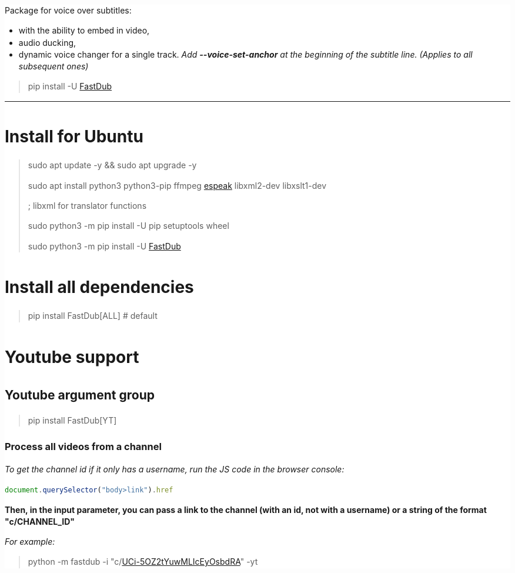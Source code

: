 Package for voice over subtitles:

* with the ability to embed in video,
* audio ducking,
* dynamic voice changer for a single track. _Add **--voice-set-anchor** at the beginning of the subtitle line. (Applies
  to
  all
  subsequent ones)_

> pip install -U [FastDub](https://pypi.org/project/FastDub/)

---

# Install for Ubuntu

> sudo apt update -y && sudo apt upgrade -y
>
> sudo apt install python3 python3-pip ffmpeg [espeak](http://espeak.sourceforge.net/data/) libxml2-dev libxslt1-dev
>
> ; libxml for translator functions
>
> sudo python3 -m pip install -U pip setuptools wheel
>
> sudo python3 -m pip install -U [FastDub](https://pypi.org/project/FastDub/)

# Install all dependencies

> pip install FastDub[ALL]  # default

# Youtube support

## Youtube argument group

> pip install FastDub[YT]

### Process all videos from a channel

_To get the channel id if it only has a username, run the JS code in the browser console:_

```javascript
document.querySelector("body>link").href
```

**Then, in the input parameter,
you can pass a link to the channel (with an id, not with a username) or a string of the format "c/CHANNEL_ID"**

_For example:_

> python -m fastdub -i "c/[UCi-5OZ2tYuwMLIcEyOsbdRA](https://www.youtube.com/channel/UCi-5OZ2tYuwMLIcEyOsbdRA)" -yt

